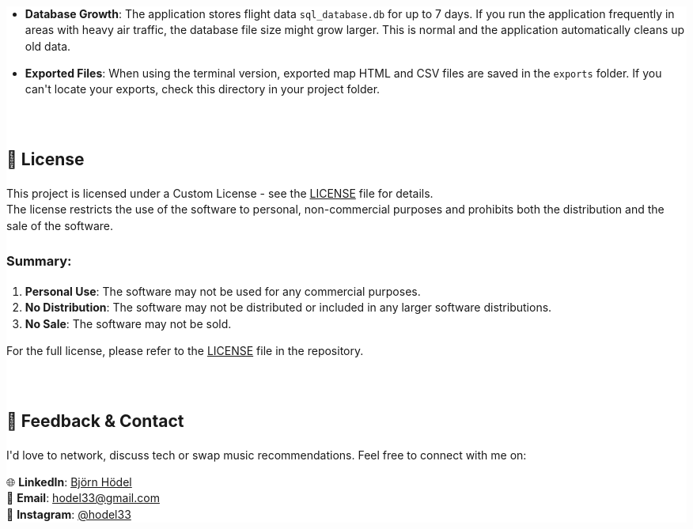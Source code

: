 * **Database Growth**: The application stores flight data `sql_database.db` for up to 7 days. If you run the application frequently in areas with heavy air traffic, the database file size might grow larger. This is normal and the application automatically cleans up old data.

* **Exported Files**: When using the terminal version, exported map HTML and CSV files are saved in the `exports` folder. If you can't locate your exports, check this directory in your project folder.

<br>

## 📜 License

This project is licensed under a Custom License - see the [LICENSE](LICENSE) file for details.<br>
The license restricts the use of the software to personal, non-commercial purposes and prohibits both the distribution and the sale of the software.

### Summary:

1. **Personal Use**: The software may not be used for any commercial purposes.
2. **No Distribution**: The software may not be distributed or included in any larger software distributions.
3. **No Sale**: The software may not be sold.

For the full license, please refer to the [LICENSE](LICENSE) file in the repository.

<br>

## 💬 Feedback & Contact

I'd love to network, discuss tech or swap music recommendations. Feel free to connect with me on:

🌐 **LinkedIn**: [Björn Hödel](https://www.linkedin.com/in/bjornhodel)<br>
📧 **Email**: [hodel33@gmail.com](mailto:hodel33@gmail.com)<br>
📸 **Instagram**: [@hodel33](https://www.instagram.com/hodel33)